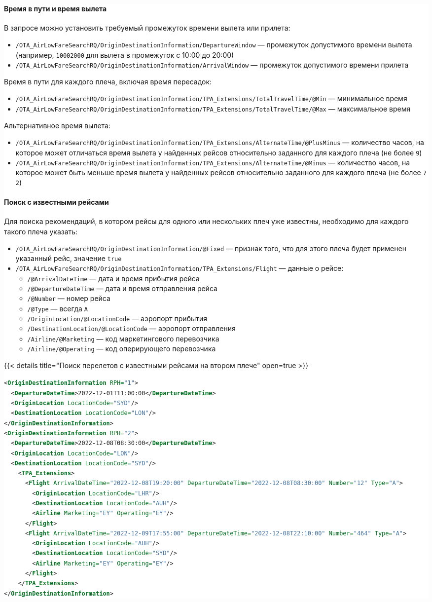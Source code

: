 #### Время в пути и время вылета

В запросе можно установить требуемый промежуток времени вылета или прилета:
- ```/OTA_AirLowFareSearchRQ/OriginDestinationInformation/DepartureWindow``` — промежуток допустимого времени вылета (например, ```10002000``` для вылета в промежуток с 10:00 до 20:00)
- ```/OTA_AirLowFareSearchRQ/OriginDestinationInformation/ArrivalWindow``` — промежуток допустимого времени прилета

Время в пути для каждого плеча, включая время пересадок:
- ```/OTA_AirLowFareSearchRQ/OriginDestinationInformation/TPA_Extensions/TotalTravelTime/@Min``` — минимальное время
- ```/OTA_AirLowFareSearchRQ/OriginDestinationInformation/TPA_Extensions/TotalTravelTime/@Max``` — максимальное время

Альтернативное время вылета:
- ```/OTA_AirLowFareSearchRQ/OriginDestinationInformation/TPA_Extensions/AlternateTime/@PlusMinus``` — количество часов, на которое может отличаться время вылета у найденных рейсов относительно заданного для каждого плеча (не более ```9```)
- ```/OTA_AirLowFareSearchRQ/OriginDestinationInformation/TPA_Extensions/AlternateTime/@Minus``` — количество часов, на которое может быть меньше время вылета у найденных рейсов относительно заданного для каждого плеча (не более ```72```)

#### Поиск с известными рейсами

Для поиска рекомендаций, в котором рейсы для одного или нескольких плеч уже известны, необходимо для каждого такого плеча указать:
- ```/OTA_AirLowFareSearchRQ/OriginDestinationInformation/@Fixed``` — признак того, что для этого плеча будет применен указанный рейс, значение ```true```
- ```/OTA_AirLowFareSearchRQ/OriginDestinationInformation/TPA_Extensions/Flight``` — данные о рейсе:
    - ```/@ArrivalDateTime``` — дата и время прибытия рейса
    - ```/@DepartureDateTime``` — дата и время отправления рейса
    - ```/@Number``` — номер рейса
    - ```/@Type``` — всегда ```A```
    - ```/OriginLocation/@LocationCode``` — аэропорт прибытия
    - ```/DestinationLocation/@LocationCode``` — аэропорт отправления
    - ```/Airline/@Marketing``` — код маркетингового перевозчика
    - ```/Airline/@Operating``` — код оперирующего перевозчика

{{< details title="Поиск перелетов с известными рейсами на втором плече" open=true >}}
```XML
<OriginDestinationInformation RPH="1">
  <DepartureDateTime>2022-12-01T11:00:00</DepartureDateTime>
  <OriginLocation LocationCode="SYD"/>
  <DestinationLocation LocationCode="LON"/>
</OriginDestinationInformation>
<OriginDestinationInformation RPH="2">
  <DepartureDateTime>2022-12-08T08:30:00</DepartureDateTime>
  <OriginLocation LocationCode="LON"/>
  <DestinationLocation LocationCode="SYD"/>
    <TPA_Extensions>
      <Flight ArrivalDateTime="2022-12-08T19:20:00" DepartureDateTime="2022-12-08T08:30:00" Number="12" Type="A">
        <OriginLocation LocationCode="LHR"/>
        <DestinationLocation LocationCode="AUH"/>
        <Airline Marketing="EY" Operating="EY"/>
      </Flight>
      <Flight ArrivalDateTime="2022-12-09T17:55:00" DepartureDateTime="2022-12-08T22:10:00" Number="464" Type="A">
        <OriginLocation LocationCode="AUH"/>
        <DestinationLocation LocationCode="SYD"/>
        <Airline Marketing="EY" Operating="EY"/>
      </Flight>
    </TPA_Extensions>
</OriginDestinationInformation>
```